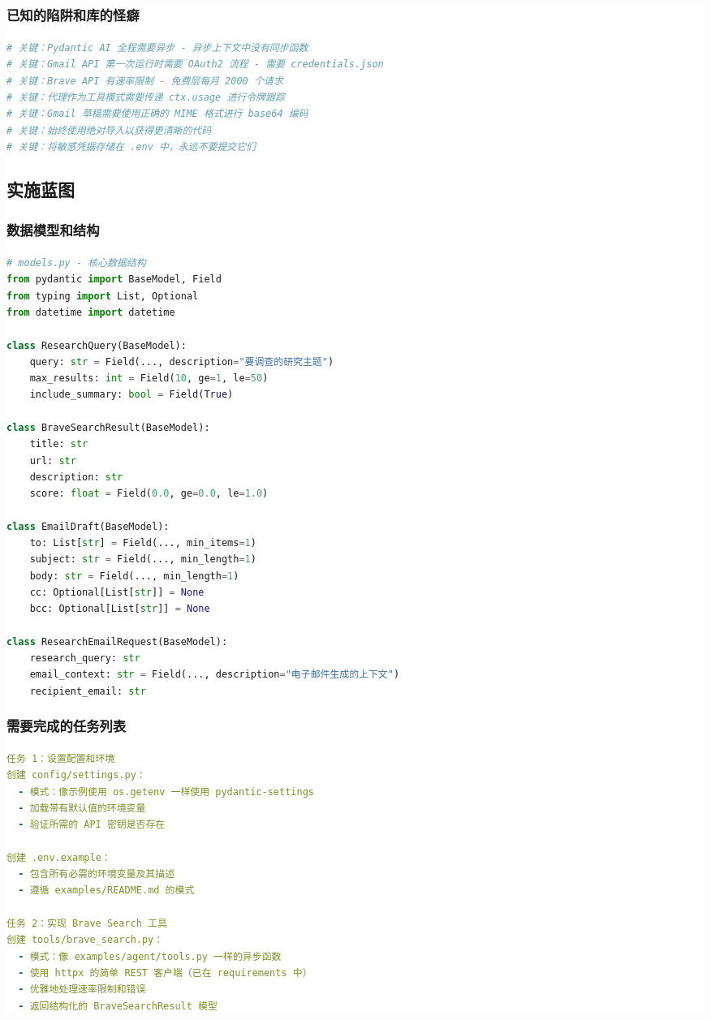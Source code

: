 ### 已知的陷阱和库的怪癖
```python
# 关键：Pydantic AI 全程需要异步 - 异步上下文中没有同步函数
# 关键：Gmail API 第一次运行时需要 OAuth2 流程 - 需要 credentials.json
# 关键：Brave API 有速率限制 - 免费层每月 2000 个请求
# 关键：代理作为工具模式需要传递 ctx.usage 进行令牌跟踪
# 关键：Gmail 草稿需要使用正确的 MIME 格式进行 base64 编码
# 关键：始终使用绝对导入以获得更清晰的代码
# 关键：将敏感凭据存储在 .env 中，永远不要提交它们
```

## 实施蓝图

### 数据模型和结构

```python
# models.py - 核心数据结构
from pydantic import BaseModel, Field
from typing import List, Optional
from datetime import datetime

class ResearchQuery(BaseModel):
    query: str = Field(..., description="要调查的研究主题")
    max_results: int = Field(10, ge=1, le=50)
    include_summary: bool = Field(True)

class BraveSearchResult(BaseModel):
    title: str
    url: str
    description: str
    score: float = Field(0.0, ge=0.0, le=1.0)

class EmailDraft(BaseModel):
    to: List[str] = Field(..., min_items=1)
    subject: str = Field(..., min_length=1)
    body: str = Field(..., min_length=1)
    cc: Optional[List[str]] = None
    bcc: Optional[List[str]] = None

class ResearchEmailRequest(BaseModel):
    research_query: str
    email_context: str = Field(..., description="电子邮件生成的上下文")
    recipient_email: str
```

### 需要完成的任务列表

```yaml
任务 1：设置配置和环境
创建 config/settings.py：
  - 模式：像示例使用 os.getenv 一样使用 pydantic-settings
  - 加载带有默认值的环境变量
  - 验证所需的 API 密钥是否存在

创建 .env.example：
  - 包含所有必需的环境变量及其描述
  - 遵循 examples/README.md 的模式

任务 2：实现 Brave Search 工具
创建 tools/brave_search.py：
  - 模式：像 examples/agent/tools.py 一样的异步函数
  - 使用 httpx 的简单 REST 客户端（已在 requirements 中）
  - 优雅地处理速率限制和错误
  - 返回结构化的 BraveSearchResult 模型
```